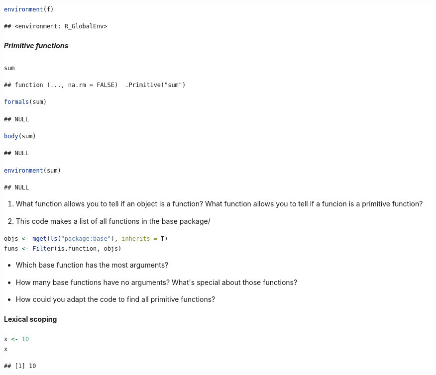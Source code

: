 ``` r
environment(f)
```

    ## <environment: R_GlobalEnv>

##### Primitive functions

``` r
sum
```

    ## function (..., na.rm = FALSE)  .Primitive("sum")

``` r
formals(sum)
```

    ## NULL

``` r
body(sum)
```

    ## NULL

``` r
environment(sum)
```

    ## NULL

1.  What function allows you to tell if an object is a function? What function allows you to tell if a funcion is a primitive function?

2.  This code makes a list of all functions in the base package/

``` r
objs <- mget(ls("package:base"), inherits = T)
funs <- Filter(is.function, objs)
```

-   Which base function has the most arguments?

-   How many base functions have no arguments? What's special about those functions?

-   How couid you adapt the code to find all primitive functions?

#### Lexical scoping

``` r
x <- 10
x
```

    ## [1] 10
